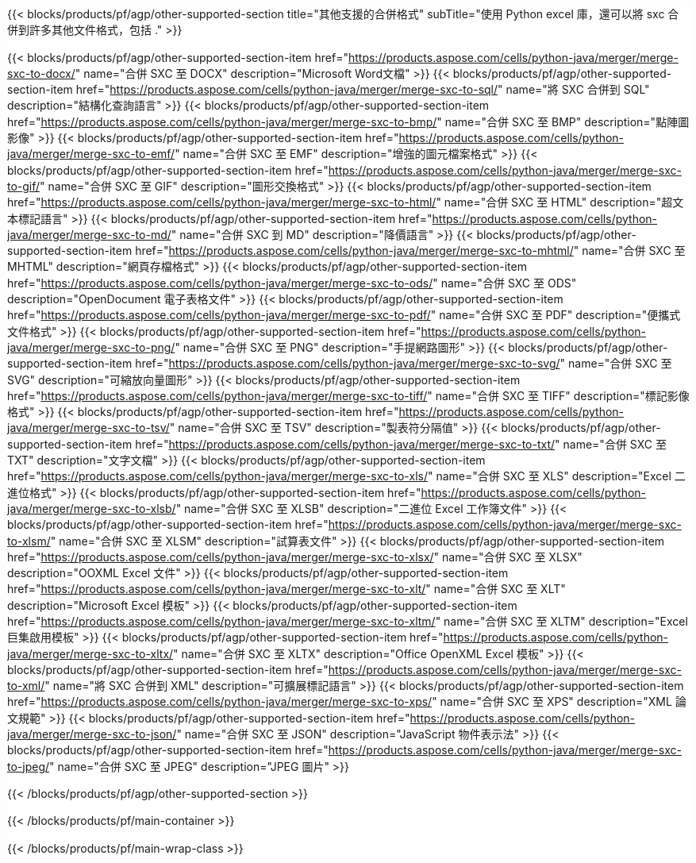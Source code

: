 
{{< blocks/products/pf/agp/other-supported-section title="其他支援的合併格式" subTitle="使用 Python excel 庫，還可以將 sxc 合併到許多其他文件格式，包括 ." >}}

{{< blocks/products/pf/agp/other-supported-section-item href="https://products.aspose.com/cells/python-java/merger/merge-sxc-to-docx/" name="合併 SXC 至 DOCX" description="Microsoft Word文檔" >}}
{{< blocks/products/pf/agp/other-supported-section-item href="https://products.aspose.com/cells/python-java/merger/merge-sxc-to-sql/" name="將 SXC 合併到 SQL" description="結構化查詢語言" >}}
{{< blocks/products/pf/agp/other-supported-section-item href="https://products.aspose.com/cells/python-java/merger/merge-sxc-to-bmp/" name="合併 SXC 至 BMP" description="點陣圖影像" >}}
{{< blocks/products/pf/agp/other-supported-section-item href="https://products.aspose.com/cells/python-java/merger/merge-sxc-to-emf/" name="合併 SXC 至 EMF" description="增強的圖元檔案格式" >}}
{{< blocks/products/pf/agp/other-supported-section-item href="https://products.aspose.com/cells/python-java/merger/merge-sxc-to-gif/" name="合併 SXC 至 GIF" description="圖形交換格式" >}}
{{< blocks/products/pf/agp/other-supported-section-item href="https://products.aspose.com/cells/python-java/merger/merge-sxc-to-html/" name="合併 SXC 至 HTML" description="超文本標記語言" >}}
{{< blocks/products/pf/agp/other-supported-section-item href="https://products.aspose.com/cells/python-java/merger/merge-sxc-to-md/" name="合併 SXC 到 MD" description="降價語言" >}}
{{< blocks/products/pf/agp/other-supported-section-item href="https://products.aspose.com/cells/python-java/merger/merge-sxc-to-mhtml/" name="合併 SXC 至 MHTML" description="網頁存檔格式" >}}
{{< blocks/products/pf/agp/other-supported-section-item href="https://products.aspose.com/cells/python-java/merger/merge-sxc-to-ods/" name="合併 SXC 至 ODS" description="OpenDocument 電子表格文件" >}}
{{< blocks/products/pf/agp/other-supported-section-item href="https://products.aspose.com/cells/python-java/merger/merge-sxc-to-pdf/" name="合併 SXC 至 PDF" description="便攜式文件格式" >}}
{{< blocks/products/pf/agp/other-supported-section-item href="https://products.aspose.com/cells/python-java/merger/merge-sxc-to-png/" name="合併 SXC 至 PNG" description="手提網路圖形" >}}
{{< blocks/products/pf/agp/other-supported-section-item href="https://products.aspose.com/cells/python-java/merger/merge-sxc-to-svg/" name="合併 SXC 至 SVG" description="可縮放向量圖形" >}}
{{< blocks/products/pf/agp/other-supported-section-item href="https://products.aspose.com/cells/python-java/merger/merge-sxc-to-tiff/" name="合併 SXC 至 TIFF" description="標記影像格式" >}}
{{< blocks/products/pf/agp/other-supported-section-item href="https://products.aspose.com/cells/python-java/merger/merge-sxc-to-tsv/" name="合併 SXC 至 TSV" description="製表符分隔值" >}}
{{< blocks/products/pf/agp/other-supported-section-item href="https://products.aspose.com/cells/python-java/merger/merge-sxc-to-txt/" name="合併 SXC 至 TXT" description="文字文檔" >}}
{{< blocks/products/pf/agp/other-supported-section-item href="https://products.aspose.com/cells/python-java/merger/merge-sxc-to-xls/" name="合併 SXC 至 XLS" description="Excel 二進位格式" >}}
{{< blocks/products/pf/agp/other-supported-section-item href="https://products.aspose.com/cells/python-java/merger/merge-sxc-to-xlsb/" name="合併 SXC 至 XLSB" description="二進位 Excel 工作簿文件" >}}
{{< blocks/products/pf/agp/other-supported-section-item href="https://products.aspose.com/cells/python-java/merger/merge-sxc-to-xlsm/" name="合併 SXC 至 XLSM" description="試算表文件" >}}
{{< blocks/products/pf/agp/other-supported-section-item href="https://products.aspose.com/cells/python-java/merger/merge-sxc-to-xlsx/" name="合併 SXC 至 XLSX" description="OOXML Excel 文件" >}}
{{< blocks/products/pf/agp/other-supported-section-item href="https://products.aspose.com/cells/python-java/merger/merge-sxc-to-xlt/" name="合併 SXC 至 XLT" description="Microsoft Excel 模板" >}}
{{< blocks/products/pf/agp/other-supported-section-item href="https://products.aspose.com/cells/python-java/merger/merge-sxc-to-xltm/" name="合併 SXC 至 XLTM" description="Excel 巨集啟用模板" >}}
{{< blocks/products/pf/agp/other-supported-section-item href="https://products.aspose.com/cells/python-java/merger/merge-sxc-to-xltx/" name="合併 SXC 至 XLTX" description="Office OpenXML Excel 模板" >}}
{{< blocks/products/pf/agp/other-supported-section-item href="https://products.aspose.com/cells/python-java/merger/merge-sxc-to-xml/" name="將 SXC 合併到 XML" description="可擴展標記語言" >}}
{{< blocks/products/pf/agp/other-supported-section-item href="https://products.aspose.com/cells/python-java/merger/merge-sxc-to-xps/" name="合併 SXC 至 XPS" description="XML 論文規範" >}}
{{< blocks/products/pf/agp/other-supported-section-item href="https://products.aspose.com/cells/python-java/merger/merge-sxc-to-json/" name="合併 SXC 至 JSON" description="JavaScript 物件表示法" >}}
{{< blocks/products/pf/agp/other-supported-section-item href="https://products.aspose.com/cells/python-java/merger/merge-sxc-to-jpeg/" name="合併 SXC 至 JPEG" description="JPEG 圖片" >}}

{{< /blocks/products/pf/agp/other-supported-section >}}

{{< /blocks/products/pf/main-container >}}
    
{{< /blocks/products/pf/main-wrap-class >}}
